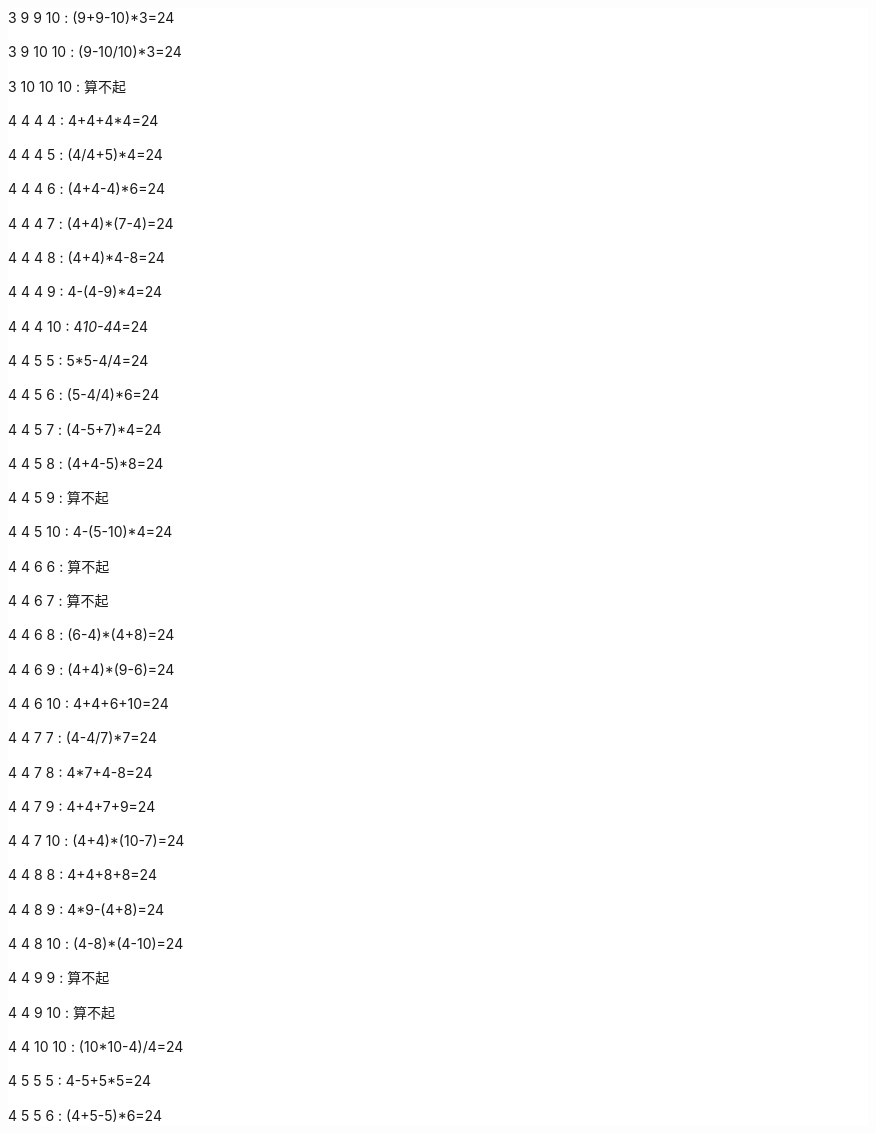3 9 9 10 : (9+9-10)*3=24

3 9 10 10 : (9-10/10)*3=24

3 10 10 10 : 算不起

4 4 4 4 : 4+4+4*4=24

4 4 4 5 : (4/4+5)*4=24

4 4 4 6 : (4+4-4)*6=24

4 4 4 7 : (4+4)*(7-4)=24

4 4 4 8 : (4+4)*4-8=24

4 4 4 9 : 4-(4-9)*4=24

4 4 4 10 : 4*10-4*4=24

4 4 5 5 : 5*5-4/4=24

4 4 5 6 : (5-4/4)*6=24

4 4 5 7 : (4-5+7)*4=24

4 4 5 8 : (4+4-5)*8=24

4 4 5 9 : 算不起

4 4 5 10 : 4-(5-10)*4=24

4 4 6 6 : 算不起

4 4 6 7 : 算不起

4 4 6 8 : (6-4)*(4+8)=24

4 4 6 9 : (4+4)*(9-6)=24

4 4 6 10 : 4+4+6+10=24

4 4 7 7 : (4-4/7)*7=24

4 4 7 8 : 4*7+4-8=24

4 4 7 9 : 4+4+7+9=24

4 4 7 10 : (4+4)*(10-7)=24

4 4 8 8 : 4+4+8+8=24

4 4 8 9 : 4*9-(4+8)=24

4 4 8 10 : (4-8)*(4-10)=24

4 4 9 9 : 算不起

4 4 9 10 : 算不起

4 4 10 10 : (10*10-4)/4=24

4 5 5 5 : 4-5+5*5=24

4 5 5 6 : (4+5-5)*6=24
